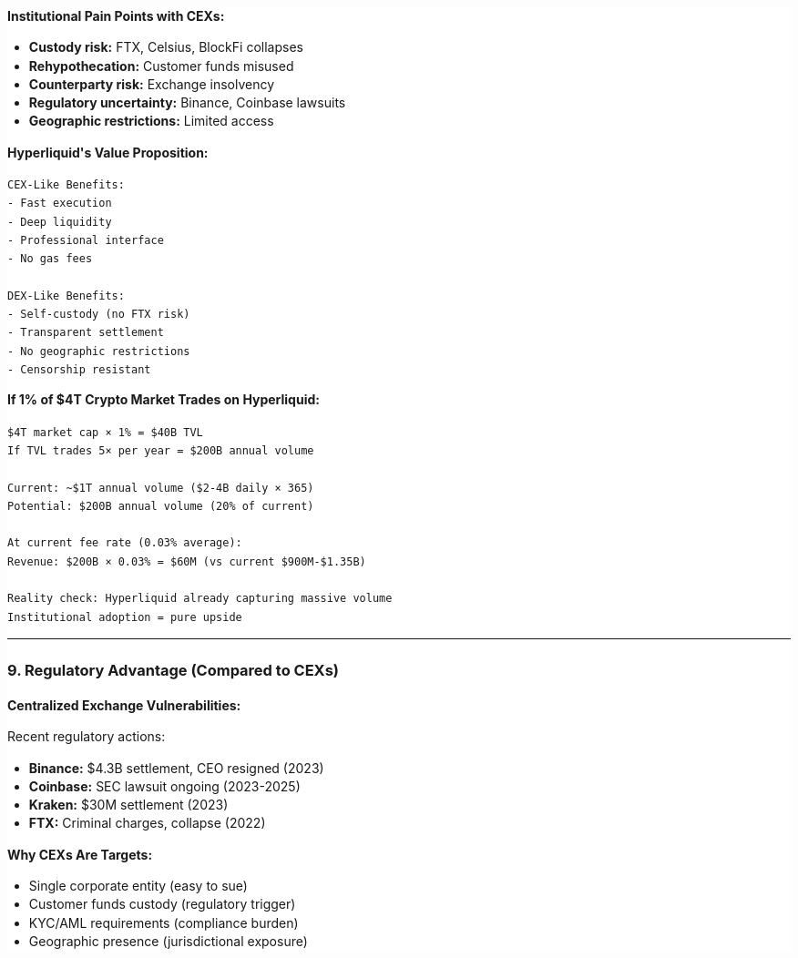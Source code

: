 **Institutional Pain Points with CEXs:**

- **Custody risk:** FTX, Celsius, BlockFi collapses
- **Rehypothecation:** Customer funds misused
- **Counterparty risk:** Exchange insolvency
- **Regulatory uncertainty:** Binance, Coinbase lawsuits
- **Geographic restrictions:** Limited access

**Hyperliquid's Value Proposition:**

```
CEX-Like Benefits:
- Fast execution
- Deep liquidity
- Professional interface
- No gas fees

DEX-Like Benefits:
- Self-custody (no FTX risk)
- Transparent settlement
- No geographic restrictions
- Censorship resistant
```

**If 1% of $4T Crypto Market Trades on Hyperliquid:**

```
$4T market cap × 1% = $40B TVL
If TVL trades 5× per year = $200B annual volume

Current: ~$1T annual volume ($2-4B daily × 365)
Potential: $200B annual volume (20% of current)

At current fee rate (0.03% average):
Revenue: $200B × 0.03% = $60M (vs current $900M-$1.35B)

Reality check: Hyperliquid already capturing massive volume
Institutional adoption = pure upside
```

---

### 9. Regulatory Advantage (Compared to CEXs)

**Centralized Exchange Vulnerabilities:**

Recent regulatory actions:
- **Binance:** $4.3B settlement, CEO resigned (2023)
- **Coinbase:** SEC lawsuit ongoing (2023-2025)
- **Kraken:** $30M settlement (2023)
- **FTX:** Criminal charges, collapse (2022)

**Why CEXs Are Targets:**
- Single corporate entity (easy to sue)
- Customer funds custody (regulatory trigger)
- KYC/AML requirements (compliance burden)
- Geographic presence (jurisdictional exposure)
